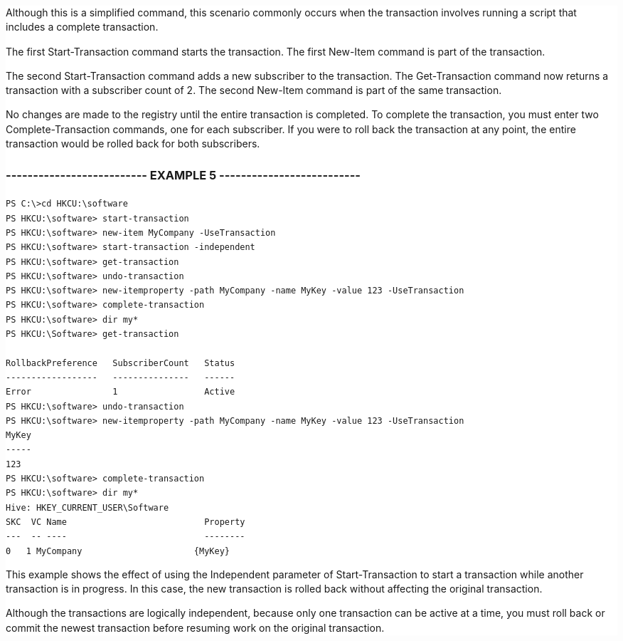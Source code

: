 Although this is a simplified command, this scenario commonly occurs when the transaction involves running a script that includes a complete transaction.

The first Start-Transaction command starts the transaction.
The first New-Item command is part of the transaction.

The second Start-Transaction command adds a new subscriber to the transaction.
The Get-Transaction command now returns a transaction with a subscriber count of 2.
The second New-Item command is part of the same transaction.

No changes are made to the registry until the entire transaction is completed.
To complete the transaction, you must enter two Complete-Transaction commands, one for each subscriber.
If you were to roll back the transaction at any point, the entire transaction would be rolled back for both subscribers.

### -------------------------- EXAMPLE 5 --------------------------
```
PS C:\>cd HKCU:\software
PS HKCU:\software> start-transaction
PS HKCU:\software> new-item MyCompany -UseTransaction
PS HKCU:\software> start-transaction -independent
PS HKCU:\software> get-transaction
PS HKCU:\software> undo-transaction
PS HKCU:\software> new-itemproperty -path MyCompany -name MyKey -value 123 -UseTransaction
PS HKCU:\software> complete-transaction
PS HKCU:\software> dir my*
PS HKCU:\Software> get-transaction

RollbackPreference   SubscriberCount   Status
------------------   ---------------   ------
Error                1                 Active
PS HKCU:\software> undo-transaction
PS HKCU:\software> new-itemproperty -path MyCompany -name MyKey -value 123 -UseTransaction
MyKey
-----
123
PS HKCU:\software> complete-transaction
PS HKCU:\software> dir my*
Hive: HKEY_CURRENT_USER\Software
SKC  VC Name                           Property
---  -- ----                           --------
0   1 MyCompany                      {MyKey}
```

This example shows the effect of using the Independent parameter of Start-Transaction to start a transaction while another transaction is in progress.
In this case, the new transaction is rolled back without affecting the original transaction.

Although the transactions are logically independent, because only one transaction can be active at a time, you must roll back or commit the newest transaction before resuming work on the original transaction.
